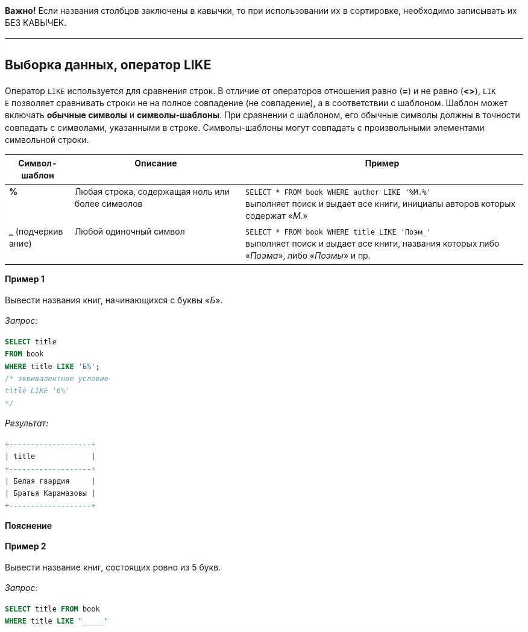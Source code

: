 **Важно!** Если названия столбцов заключены в кавычки, то при использовании их в сортировке, необходимо записывать их БЕЗ КАВЫЧЕК.

---
## Выборка данных, оператор LIKE

Оператор `LIKE` используется для сравнения строк. В отличие от операторов отношения равно (**=**) и не равно (**<>**), `LIKE` позволяет сравнивать строки не на полное совпадение (не совпадение), а в соответствии с шаблоном. Шаблон может включать **обычные символы** и **символы-шаблоны**. При сравнении с шаблоном, его обычные символы должны в точности совпадать с символами, указанными в строке. Символы-шаблоны могут совпадать с произвольными элементами символьной строки.

| Символ-шаблон         | Описание                                         | Пример                                                                                                                                       |
| --------------------- | ------------------------------------------------ | -------------------------------------------------------------------------------------------------------------------------------------------- |
| **%**                 | Любая строка, содержащая ноль или более символов | `SELECT * FROM book WHERE author LIKE '%М.%'`  <br>выполняет поиск и выдает все книги, инициалы авторов которых содержат «_М._»              |
| **_** (подчеркивание) | Любой одиночный символ                           | `SELECT * FROM book WHERE title LIKE 'Поэм_'`  <br>выполняет поиск и выдает все книги, названия которых либо «_Поэма_», либо «_Поэмы_» и пр. |

**Пример 1**

Вывести названия книг, начинающихся с буквы «_Б_».

_Запрос:_

```sql
SELECT title 
FROM book
WHERE title LIKE 'Б%';
/* эквивалентное условие 
title LIKE 'б%'
*/
```

_Результат:_

```sql
+-------------------+
| title             |
+-------------------+
| Белая гвардия     |
| Братья Карамазовы |
+-------------------+
```

**Пояснение**

**Пример 2**

Вывести название книг, состоящих ровно из 5 букв.

_Запрос:_

```sql
SELECT title FROM book 
WHERE title LIKE "_____"
```
